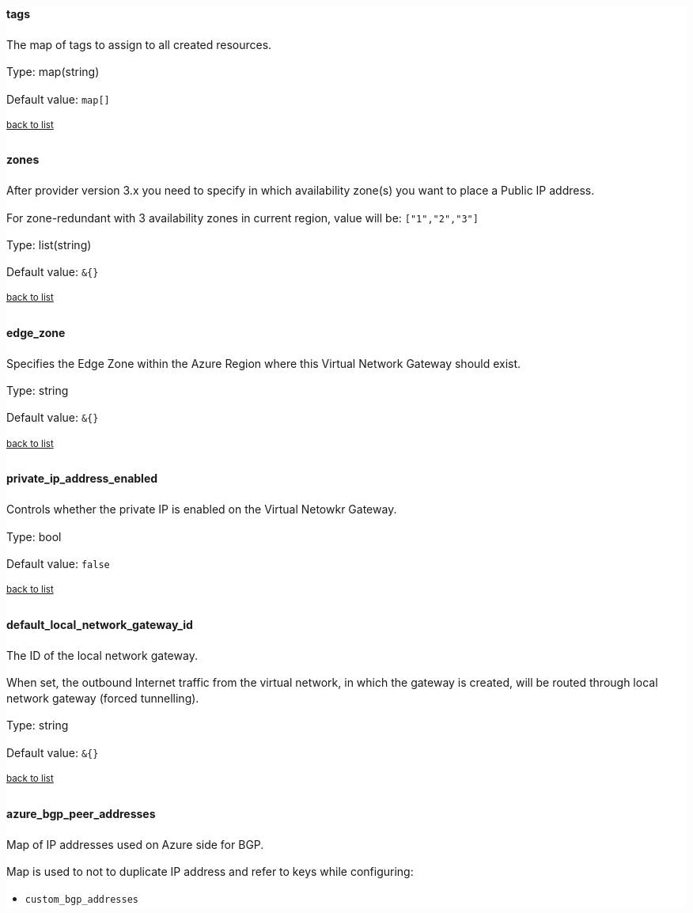 #### tags

The map of tags to assign to all created resources.

Type: map(string)

Default value: `map[]`

<sup>[back to list](#modules-optional-inputs)</sup>

#### zones

After provider version 3.x you need to specify in which availability zone(s) you want to place a Public IP address.

For zone-redundant with 3 availability zones in current region, value will be:
```["1","2","3"]```


Type: list(string)

Default value: `&{}`

<sup>[back to list](#modules-optional-inputs)</sup>

#### edge_zone

Specifies the Edge Zone within the Azure Region where this Virtual Network Gateway should exist.

Type: string

Default value: `&{}`

<sup>[back to list](#modules-optional-inputs)</sup>

#### private_ip_address_enabled

Controls whether the private IP is enabled on the Virtual Netowkr Gateway.

Type: bool

Default value: `false`

<sup>[back to list](#modules-optional-inputs)</sup>

#### default_local_network_gateway_id

The ID of the local network gateway.

When set, the outbound Internet traffic from the virtual network, in which the gateway is created, will be routed through local
network gateway (forced tunnelling).


Type: string

Default value: `&{}`

<sup>[back to list](#modules-optional-inputs)</sup>

#### azure_bgp_peer_addresses

Map of IP addresses used on Azure side for BGP.

Map is used to not to duplicate IP address and refer to keys while configuring:
- `custom_bgp_addresses`
```